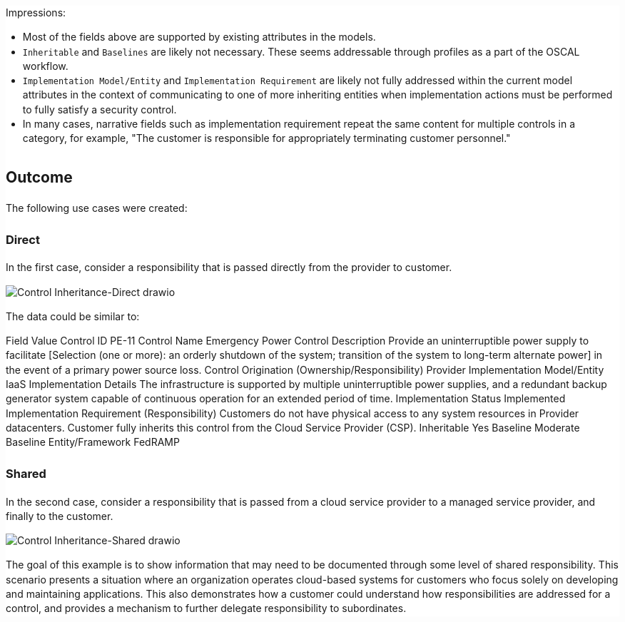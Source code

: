 
Impressions:

* Most of the fields above are supported by existing attributes in the models.
* `Inheritable` and `Baselines` are likely not necessary.  These seems addressable through profiles as a part of the OSCAL workflow.
* `Implementation Model/Entity` and `Implementation Requirement` are likely not fully addressed within the current model attributes in the context of communicating to one of more inheriting entities when implementation actions must be performed to fully satisfy a security control.
* In many cases, narrative fields such as implementation requirement repeat the same content for multiple controls in a category, for example, "The customer is responsible for appropriately terminating customer personnel."
  
## Outcome

The following use cases were created:

### Direct
In the first case, consider a responsibility that is passed directly from the provider to customer.

![Control Inheritance-Direct drawio](https://user-images.githubusercontent.com/107055718/180248607-347b9a65-bafc-4e1e-b40e-deeec382978e.png)

The data could be similar to:

Field	Value
Control ID	PE-11
Control Name	Emergency Power
Control Description	Provide an uninterruptible power supply to facilitate [Selection (one or more): an orderly shutdown of the system; transition of the system to long-term alternate power] in the event of a primary power source loss.
Control Origination (Ownership/Responsibility)	Provider
Implementation Model/Entity	IaaS
Implementation Details	The infrastructure is supported by multiple uninterruptible power supplies, and a redundant backup generator system capable of continuous operation for an extended period of time.
Implementation Status	Implemented
Implementation Requirement (Responsibility)	Customers do not have physical access to any system resources in Provider datacenters. Customer fully inherits this control from the Cloud Service Provider (CSP).
Inheritable	Yes
Baseline	Moderate
Baseline Entity/Framework	FedRAMP

### Shared
In the second case, consider a responsibility that is passed from a cloud service provider to a managed service provider, and finally to the customer.

![Control Inheritance-Shared drawio](https://user-images.githubusercontent.com/107055718/180248643-48d6d5a4-88e5-44d1-af3b-77b64ce0102d.png)

The goal of this example is to show information that may need to be documented through some level of shared responsibility. This scenario presents a situation where an organization operates cloud-based systems for customers who focus solely on developing and maintaining applications. This also demonstrates how a customer could understand how responsibilities are addressed for a control, and provides a mechanism to further delegate responsibility to subordinates.
